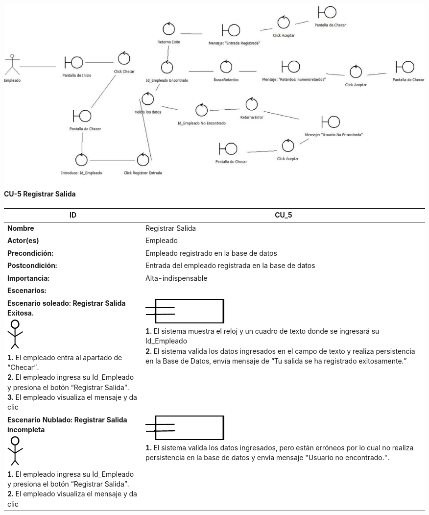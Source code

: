 ![](https://github.com/PrimalAngel/CachorrosApp/blob/master/Resources/DiagramasRobustez/CU_4.jpg?raw=true)

#### CU-5 Registrar Salida

| ID                                                           | CU_5                                                         |
| ------------------------------------------------------------ | ------------------------------------------------------------ |
| **Nombre**                                                   | Registrar Salida                                             |
| **Actor(es)**                                                | Empleado                                                     |
| **Precondición:**                                            | Empleado registrado en la base de datos                      |
| **Postcondición:**                                           | Entrada del empleado  registrada en la base de datos         |
| **Importancia:**                                             | Alta-indispensable                                           |
| **Escenarios:**                                              |                                                              |
| **Escenario soleado: Registrar Salida Exitosa.** <br />![img](https://github.com/PrimalAngel/CachorrosApp/blob/master/Resources/icon_Actor.png?raw=true) <br />**1.** El empleado entra al apartado de “Checar”.<br />**2.** El empleado ingresa su Id_Empleado y presiona el botón “Registrar Salida”.<br />**3.** El empleado visualiza el mensaje y da clic <Aceptar> | ![img](https://github.com/PrimalAngel/CachorrosApp/blob/master/Resources/icon_Mensaje.png?raw=true) <br />**1.** El sistema muestra el reloj y un cuadro de texto donde se ingresará su Id_Empleado<br />**2.** El sistema valida los datos ingresados en el campo de texto y realiza persistencia en la Base de Datos, envía mensaje de “Tu salida se ha registrado exitosamente.” |
| **Escenario Nublado: Registrar Salida incompleta** <br />![img](https://github.com/PrimalAngel/CachorrosApp/blob/master/Resources/icon_Actor.png?raw=true) <br />**1.** El empleado ingresa su Id_Empleado y presiona el botón “Registrar Salida”.<br />**2.** El empleado visualiza el mensaje y da clic <Aceptar> | ![img](https://github.com/PrimalAngel/CachorrosApp/blob/master/Resources/icon_Mensaje.png?raw=true) <br />**1.** El sistema valida los datos ingresados, pero están erróneos por lo cual no realiza persistencia en la base de datos y envía mensaje "Usuario no encontrado.". |
